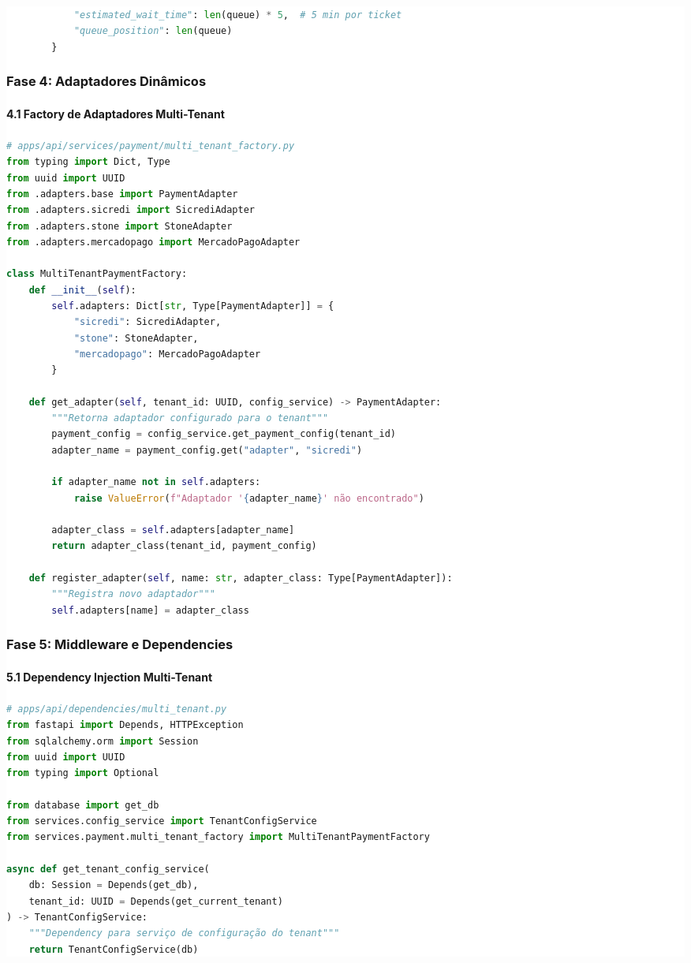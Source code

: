 ```python
            "estimated_wait_time": len(queue) * 5,  # 5 min por ticket
            "queue_position": len(queue)
        }
```

### **Fase 4: Adaptadores Dinâmicos**

#### 4.1 **Factory de Adaptadores Multi-Tenant**

```python
# apps/api/services/payment/multi_tenant_factory.py
from typing import Dict, Type
from uuid import UUID
from .adapters.base import PaymentAdapter
from .adapters.sicredi import SicrediAdapter
from .adapters.stone import StoneAdapter
from .adapters.mercadopago import MercadoPagoAdapter

class MultiTenantPaymentFactory:
    def __init__(self):
        self.adapters: Dict[str, Type[PaymentAdapter]] = {
            "sicredi": SicrediAdapter,
            "stone": StoneAdapter,
            "mercadopago": MercadoPagoAdapter
        }
    
    def get_adapter(self, tenant_id: UUID, config_service) -> PaymentAdapter:
        """Retorna adaptador configurado para o tenant"""
        payment_config = config_service.get_payment_config(tenant_id)
        adapter_name = payment_config.get("adapter", "sicredi")
        
        if adapter_name not in self.adapters:
            raise ValueError(f"Adaptador '{adapter_name}' não encontrado")
        
        adapter_class = self.adapters[adapter_name]
        return adapter_class(tenant_id, payment_config)
    
    def register_adapter(self, name: str, adapter_class: Type[PaymentAdapter]):
        """Registra novo adaptador"""
        self.adapters[name] = adapter_class
```

### **Fase 5: Middleware e Dependencies**

#### 5.1 **Dependency Injection Multi-Tenant**

```python
# apps/api/dependencies/multi_tenant.py
from fastapi import Depends, HTTPException
from sqlalchemy.orm import Session
from uuid import UUID
from typing import Optional

from database import get_db
from services.config_service import TenantConfigService
from services.payment.multi_tenant_factory import MultiTenantPaymentFactory

async def get_tenant_config_service(
    db: Session = Depends(get_db),
    tenant_id: UUID = Depends(get_current_tenant)
) -> TenantConfigService:
    """Dependency para serviço de configuração do tenant"""
    return TenantConfigService(db)

```